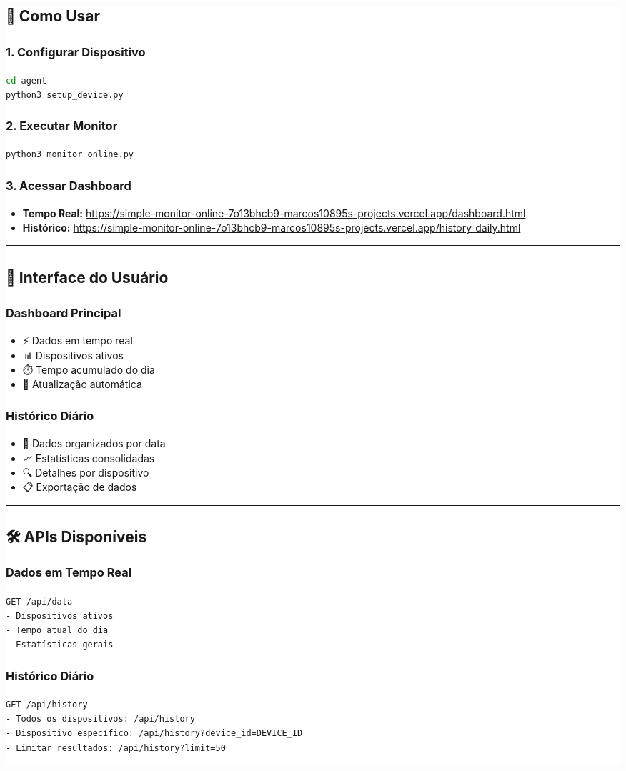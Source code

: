 
## 🔧 Como Usar

### 1. **Configurar Dispositivo**
```bash
cd agent
python3 setup_device.py
```

### 2. **Executar Monitor**
```bash
python3 monitor_online.py
```

### 3. **Acessar Dashboard**
- **Tempo Real:** https://simple-monitor-online-7o13bhcb9-marcos10895s-projects.vercel.app/dashboard.html
- **Histórico:** https://simple-monitor-online-7o13bhcb9-marcos10895s-projects.vercel.app/history_daily.html

---

## 📱 Interface do Usuário

### Dashboard Principal
- ⚡ Dados em tempo real
- 📊 Dispositivos ativos
- ⏱️ Tempo acumulado do dia
- 🔄 Atualização automática

### Histórico Diário
- 📅 Dados organizados por data
- 📈 Estatísticas consolidadas
- 🔍 Detalhes por dispositivo
- 📋 Exportação de dados

---

## 🛠️ APIs Disponíveis

### Dados em Tempo Real
```
GET /api/data
- Dispositivos ativos
- Tempo atual do dia
- Estatísticas gerais
```

### Histórico Diário
```
GET /api/history
- Todos os dispositivos: /api/history
- Dispositivo específico: /api/history?device_id=DEVICE_ID
- Limitar resultados: /api/history?limit=50
```

---